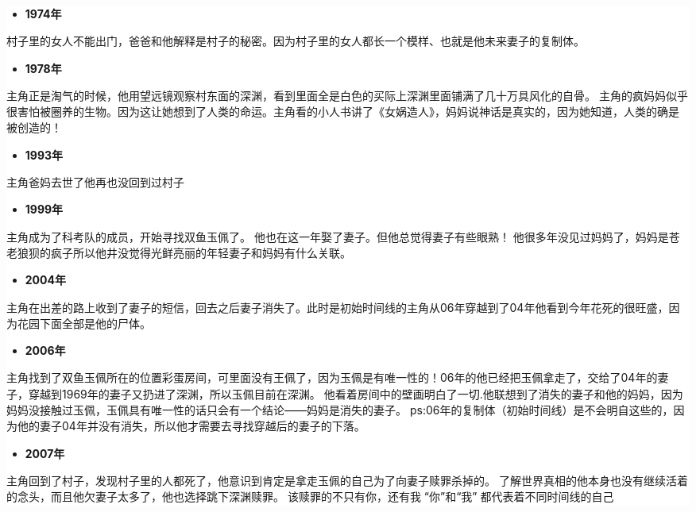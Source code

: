 - **1974年**

村子里的女人不能出门，爸爸和他解释是村子的秘密。因为村子里的女人都长一个模样、也就是他未来妻子的复制体。

- **1978年**
  
主角正是淘气的时候，他用望远镜观察村东面的深渊，看到里面全是白色的买际上深渊里面铺满了几十万具风化的自骨。
主角的疯妈妈似乎很害怕被圈养的生物。因为这让她想到了人类的命运。主角看的小人书讲了《女娲造人》，妈妈说神话是真实的，因为她知道，人类的确是被创造的！

- **1993年**
  
主角爸妈去世了他再也没回到过村子

- **1999年**
  
主角成为了科考队的成员，开始寻找双鱼玉佩了。
他也在这一年娶了妻子。但他总觉得妻子有些眼熟！
他很多年没见过妈妈了，妈妈是苍老狼狈的疯子所以他井没觉得光鲜亮丽的年轻妻子和妈妈有什么关联。

- **2004年**
  
主角在出差的路上收到了妻子的短信，回去之后妻子消失了。此时是初始时间线的主角从06年穿越到了04年他看到今年花死的很旺盛，因为花园下面全部是他的尸体。

- **2006年**
  
主角找到了双鱼玉佩所在的位置彩蛋房间，可里面没有王佩了，因为玉佩是有唯一性的！06年的他已经把玉佩拿走了，交给了04年的妻子，穿越到1969年的妻子又扔进了深渊，所以玉佩目前在深渊。
他看着房间中的壁画明白了一切.他联想到了消失的妻子和他的妈妈，因为妈妈没接触过玉佩，玉佩具有唯一性的话只会有一个结论——妈妈是消失的妻子。
ps:06年的复制体（初始时间线）是不会明自这些的，因为他的妻子04年并没有消失，所以他才需要去寻找穿越后的妻子的下落。

- **2007年**
  
主角回到了村子，发现村子里的人都死了，他意识到肯定是拿走玉佩的自己为了向妻子赎罪杀掉的。
了解世界真相的他本身也没有继续活着的念头，而且他欠妻子太多了，他也选择跳下深渊赎罪。
该赎罪的不只有你，还有我
“你”和“我” 都代表着不同时间线的自己
